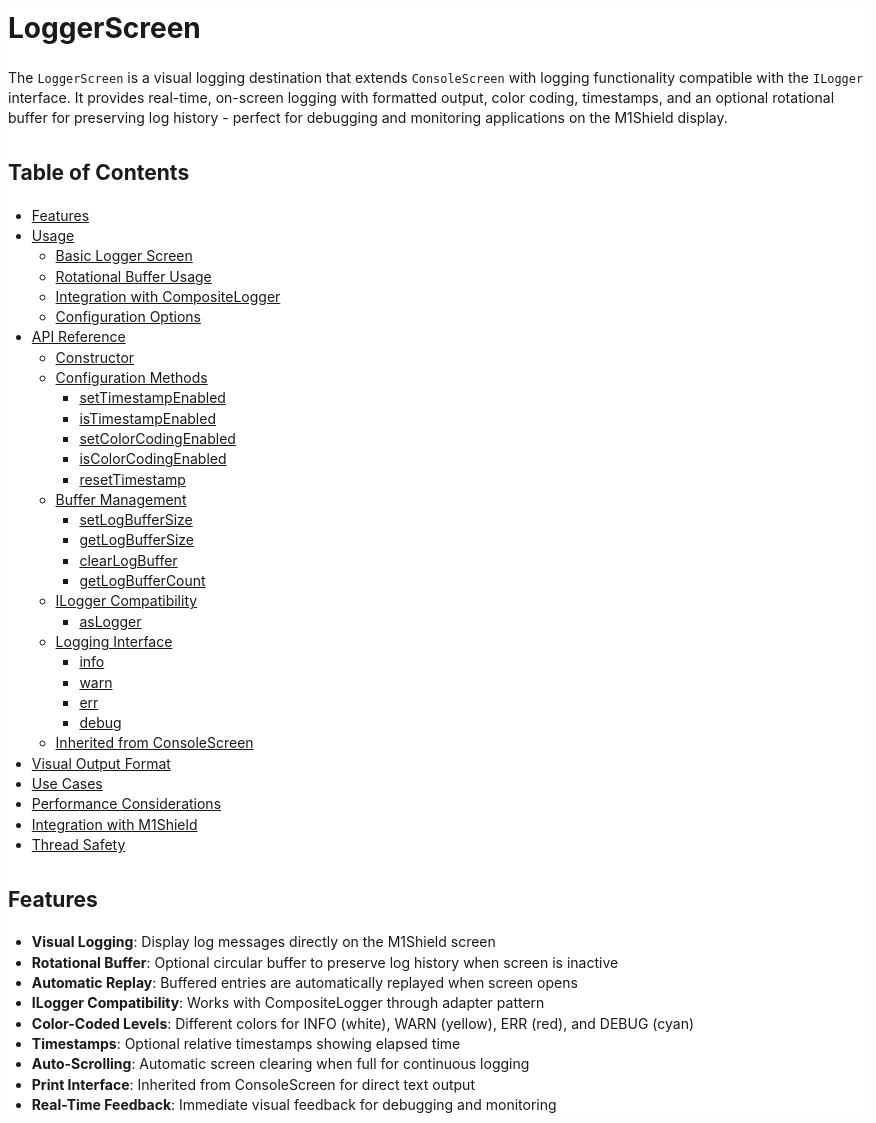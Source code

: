 # LoggerScreen

The `LoggerScreen` is a visual logging destination that extends `ConsoleScreen` with logging functionality compatible with the `ILogger` interface. It provides real-time, on-screen logging with formatted output, color coding, timestamps, and an optional rotational buffer for preserving log history - perfect for debugging and monitoring applications on the M1Shield display.

## Table of Contents

- [Features](#features)
- [Usage](#usage)
  - [Basic Logger Screen](#basic-logger-screen)
  - [Rotational Buffer Usage](#rotational-buffer-usage)
  - [Integration with CompositeLogger](#integration-with-compositelogger)
  - [Configuration Options](#configuration-options)
- [API Reference](#api-reference)
  - [Constructor](#constructor)
  - [Configuration Methods](#configuration-methods)
    - [setTimestampEnabled](#void-settimestampenabledbool-enabled)
    - [isTimestampEnabled](#bool-istimestampenabled-const)
    - [setColorCodingEnabled](#void-setcolorcodingenabledbool-enabled)
    - [isColorCodingEnabled](#bool-iscolorcodingenabled-const)
    - [resetTimestamp](#void-resettimestamp)
  - [Buffer Management](#buffer-management)
    - [setLogBufferSize](#void-setlogbuffersizeuint16_t-size)
    - [getLogBufferSize](#uint16_t-getlogbuffersize-const)
    - [clearLogBuffer](#void-clearlogbuffer)
    - [getLogBufferCount](#uint16_t-getlogbuffercount-const)
  - [ILogger Compatibility](#ilogger-compatibility)
    - [asLogger](#ilogger-aslogger)
  - [Logging Interface](#logging-interface)
    - [info](#void-infoconst-char-fmt-)
    - [warn](#void-warnconst-char-fmt-)
    - [err](#void-errconst-char-fmt-)
    - [debug](#void-debugconst-char-fmt-)
  - [Inherited from ConsoleScreen](#inherited-from-consolescreen)
- [Visual Output Format](#visual-output-format)
- [Use Cases](#use-cases)
- [Performance Considerations](#performance-considerations)
- [Integration with M1Shield](#integration-with-m1shield)
- [Thread Safety](#thread-safety)

## Features

- **Visual Logging**: Display log messages directly on the M1Shield screen
- **Rotational Buffer**: Optional circular buffer to preserve log history when screen is inactive
- **Automatic Replay**: Buffered entries are automatically replayed when screen opens
- **ILogger Compatibility**: Works with CompositeLogger through adapter pattern
- **Color-Coded Levels**: Different colors for INFO (white), WARN (yellow), ERR (red), and DEBUG (cyan)
- **Timestamps**: Optional relative timestamps showing elapsed time
- **Auto-Scrolling**: Automatic screen clearing when full for continuous logging
- **Print Interface**: Inherited from ConsoleScreen for direct text output
- **Real-Time Feedback**: Immediate visual feedback for debugging and monitoring

